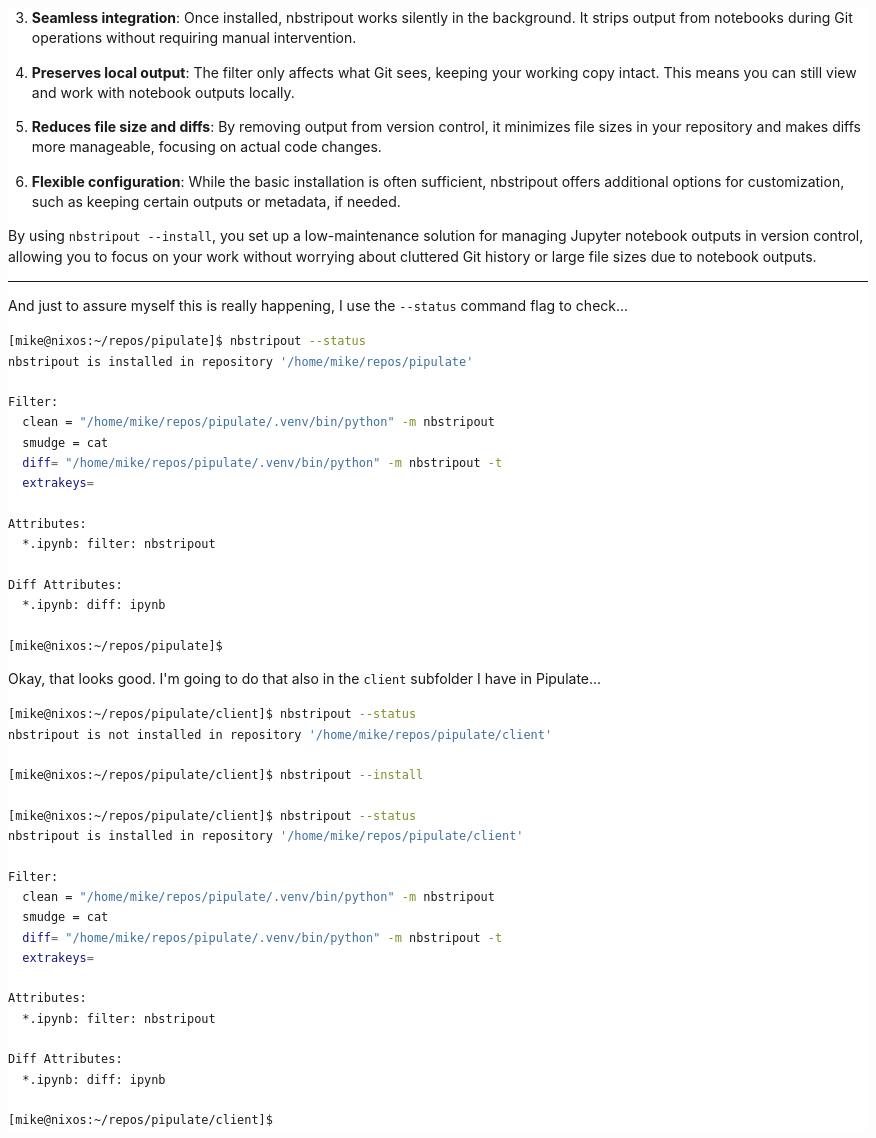 3. **Seamless integration**: Once installed, nbstripout works silently in the background. It strips output from notebooks during Git operations without requiring manual intervention.

4. **Preserves local output**: The filter only affects what Git sees, keeping your working copy intact. This means you can still view and work with notebook outputs locally.

5. **Reduces file size and diffs**: By removing output from version control, it minimizes file sizes in your repository and makes diffs more manageable, focusing on actual code changes.

6. **Flexible configuration**: While the basic installation is often sufficient, nbstripout offers additional options for customization, such as keeping certain outputs or metadata, if needed.

By using `nbstripout --install`, you set up a low-maintenance solution for managing Jupyter notebook outputs in version control, allowing you to focus on your work without worrying about cluttered Git history or large file sizes due to notebook outputs.

---

And just to assure myself this is really happening, I use the `--status` command
flag to check...

```bash
[mike@nixos:~/repos/pipulate]$ nbstripout --status
nbstripout is installed in repository '/home/mike/repos/pipulate'

Filter:
  clean = "/home/mike/repos/pipulate/.venv/bin/python" -m nbstripout
  smudge = cat
  diff= "/home/mike/repos/pipulate/.venv/bin/python" -m nbstripout -t
  extrakeys= 

Attributes:
  *.ipynb: filter: nbstripout

Diff Attributes:
  *.ipynb: diff: ipynb

[mike@nixos:~/repos/pipulate]$
```

Okay, that looks good. I'm going to do that also in the `client` subfolder I
have in Pipulate...

```bash
[mike@nixos:~/repos/pipulate/client]$ nbstripout --status
nbstripout is not installed in repository '/home/mike/repos/pipulate/client'

[mike@nixos:~/repos/pipulate/client]$ nbstripout --install

[mike@nixos:~/repos/pipulate/client]$ nbstripout --status
nbstripout is installed in repository '/home/mike/repos/pipulate/client'

Filter:
  clean = "/home/mike/repos/pipulate/.venv/bin/python" -m nbstripout
  smudge = cat
  diff= "/home/mike/repos/pipulate/.venv/bin/python" -m nbstripout -t
  extrakeys= 

Attributes:
  *.ipynb: filter: nbstripout

Diff Attributes:
  *.ipynb: diff: ipynb

[mike@nixos:~/repos/pipulate/client]$
```
